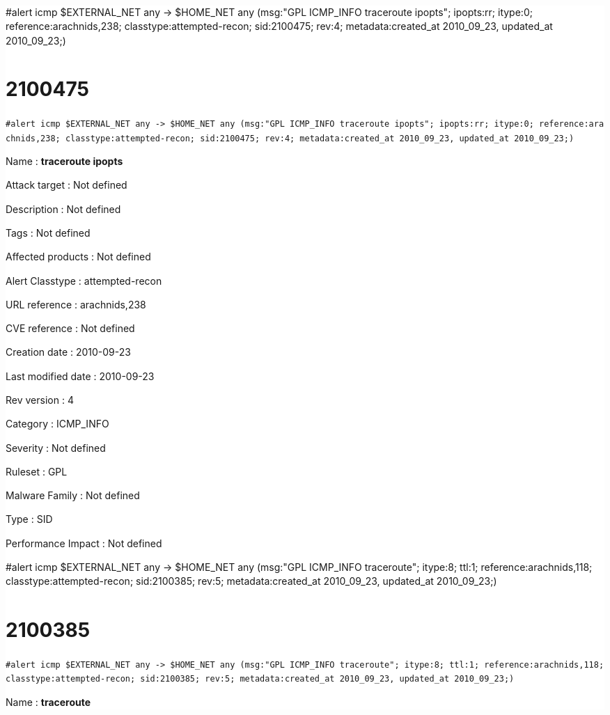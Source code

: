 
#alert icmp $EXTERNAL_NET any -> $HOME_NET any (msg:"GPL ICMP_INFO traceroute ipopts"; ipopts:rr; itype:0; reference:arachnids,238; classtype:attempted-recon; sid:2100475; rev:4; metadata:created_at 2010_09_23, updated_at 2010_09_23;)

# 2100475
`#alert icmp $EXTERNAL_NET any -> $HOME_NET any (msg:"GPL ICMP_INFO traceroute ipopts"; ipopts:rr; itype:0; reference:arachnids,238; classtype:attempted-recon; sid:2100475; rev:4; metadata:created_at 2010_09_23, updated_at 2010_09_23;)
` 

Name : **traceroute ipopts** 

Attack target : Not defined

Description : Not defined

Tags : Not defined

Affected products : Not defined

Alert Classtype : attempted-recon

URL reference : arachnids,238

CVE reference : Not defined

Creation date : 2010-09-23

Last modified date : 2010-09-23

Rev version : 4

Category : ICMP_INFO

Severity : Not defined

Ruleset : GPL

Malware Family : Not defined

Type : SID

Performance Impact : Not defined



#alert icmp $EXTERNAL_NET any -> $HOME_NET any (msg:"GPL ICMP_INFO traceroute"; itype:8; ttl:1; reference:arachnids,118; classtype:attempted-recon; sid:2100385; rev:5; metadata:created_at 2010_09_23, updated_at 2010_09_23;)

# 2100385
`#alert icmp $EXTERNAL_NET any -> $HOME_NET any (msg:"GPL ICMP_INFO traceroute"; itype:8; ttl:1; reference:arachnids,118; classtype:attempted-recon; sid:2100385; rev:5; metadata:created_at 2010_09_23, updated_at 2010_09_23;)
` 

Name : **traceroute** 
